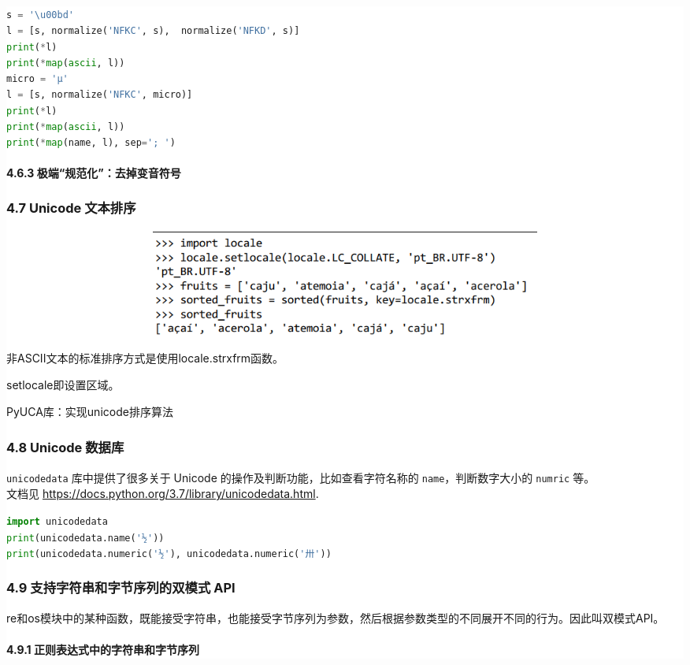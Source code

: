 ```python
s = '\u00bd'
l = [s, normalize('NFKC', s),  normalize('NFKD', s)]
print(*l)
print(*map(ascii, l))
micro = 'μ'
l = [s, normalize('NFKC', micro)]
print(*l)
print(*map(ascii, l))
print(*map(name, l), sep='; ')
```


#### 4.6.3 极端“规范化”：去掉变音符号             

### 4.7 Unicode 文本排序  

<center> <img src="../pics/c9b48039d3a142b0a660b74f53dbcadb.png" style="zoom:80%" /> </center>  

非ASCII文本的标准排序方式是使用locale.strxfrm函数。

setlocale即设置区域。

PyUCA库：实现unicode排序算法

### 4.8 Unicode 数据库  

`unicodedata` 库中提供了很多关于 Unicode 的操作及判断功能，比如查看字符名称的 `name`，判断数字大小的 `numric` 等。  
文档见 <https://docs.python.org/3.7/library/unicodedata.html>.

```python
import unicodedata
print(unicodedata.name('½'))
print(unicodedata.numeric('½'), unicodedata.numeric('卅'))
```

### 4.9 支持字符串和字节序列的双模式 API 

re和os模块中的某种函数，既能接受字符串，也能接受字节序列为参数，然后根据参数类型的不同展开不同的行为。因此叫双模式API。          

#### 4.9.1 正则表达式中的字符串和字节序列          
